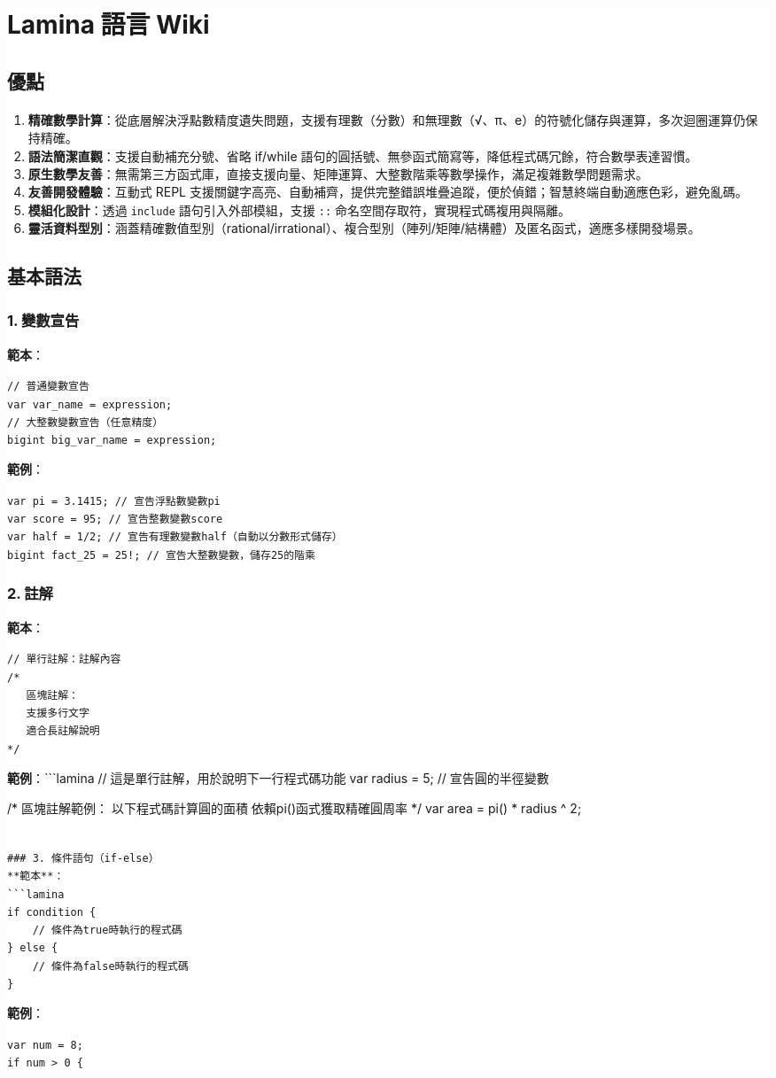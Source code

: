 # Lamina 語言 Wiki

## 優點
1.  **精確數學計算**：從底層解決浮點數精度遺失問題，支援有理數（分數）和無理數（√、π、e）的符號化儲存與運算，多次迴圈運算仍保持精確。
2.  **語法簡潔直觀**：支援自動補充分號、省略 if/while 語句的圓括號、無參函式簡寫等，降低程式碼冗餘，符合數學表達習慣。
3.  **原生數學友善**：無需第三方函式庫，直接支援向量、矩陣運算、大整數階乘等數學操作，滿足複雜數學問題需求。
4.  **友善開發體驗**：互動式 REPL 支援關鍵字高亮、自動補齊，提供完整錯誤堆疊追蹤，便於偵錯；智慧終端自動適應色彩，避免亂碼。
5.  **模組化設計**：透過 `include` 語句引入外部模組，支援 `::` 命名空間存取符，實現程式碼複用與隔離。
6.  **靈活資料型別**：涵蓋精確數值型別（rational/irrational）、複合型別（陣列/矩陣/結構體）及匿名函式，適應多樣開發場景。


## 基本語法
### 1. 變數宣告
**範本**：
```lamina
// 普通變數宣告
var var_name = expression;
// 大整數變數宣告（任意精度）
bigint big_var_name = expression;
```
**範例**：
```lamina
var pi = 3.1415; // 宣告浮點數變數pi
var score = 95; // 宣告整數變數score
var half = 1/2; // 宣告有理數變數half（自動以分數形式儲存）
bigint fact_25 = 25!; // 宣告大整數變數，儲存25的階乘
```

### 2. 註解
**範本**：
```lamina
// 單行註解：註解內容
/*
   區塊註解：
   支援多行文字
   適合長註解說明
*/
```
**範例**：```lamina
// 這是單行註解，用於說明下一行程式碼功能
var radius = 5; // 宣告圓的半徑變數

/*
區塊註解範例：
以下程式碼計算圓的面積
依賴pi()函式獲取精確圓周率
*/
var area = pi() * radius ^ 2;
```

### 3. 條件語句（if-else）
**範本**：
```lamina
if condition {
    // 條件為true時執行的程式碼
} else {
    // 條件為false時執行的程式碼
}
```
**範例**：
```lamina
var num = 8;
if num > 0 {
```